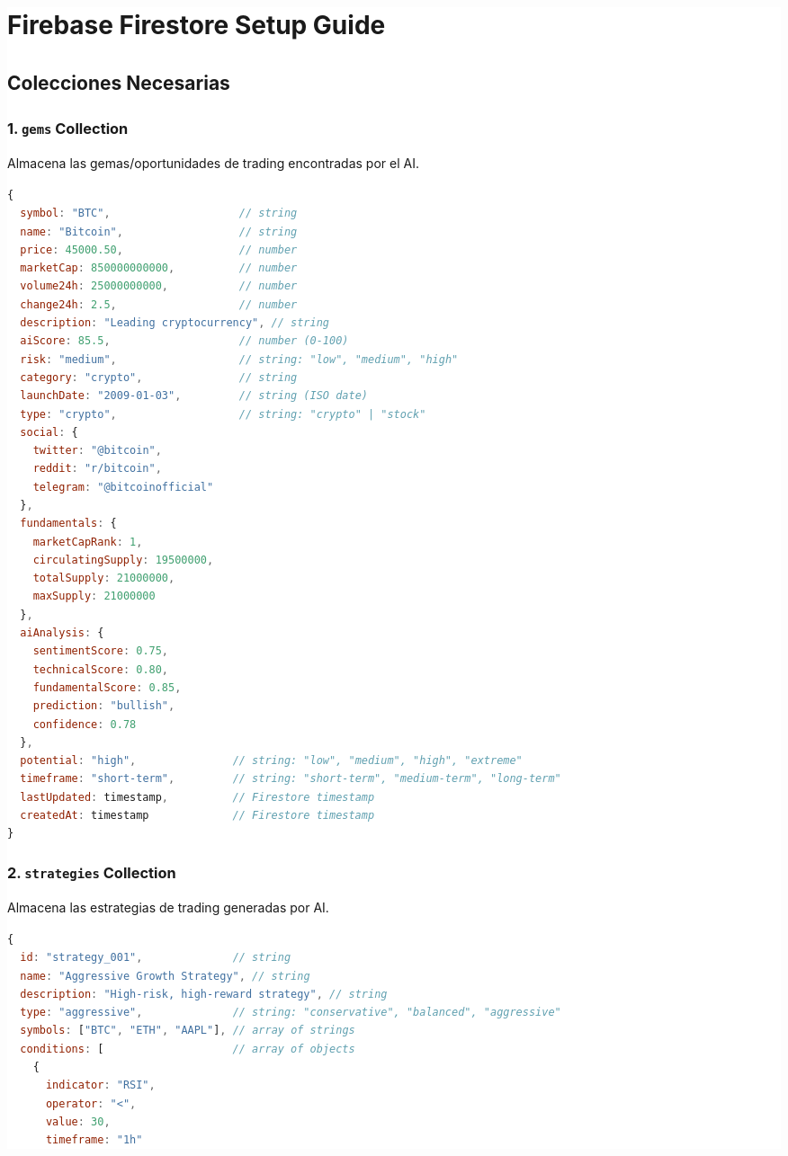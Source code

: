 # Firebase Firestore Setup Guide

## Colecciones Necesarias

### 1. `gems` Collection
Almacena las gemas/oportunidades de trading encontradas por el AI.

```javascript
{
  symbol: "BTC",                    // string
  name: "Bitcoin",                  // string
  price: 45000.50,                  // number
  marketCap: 850000000000,          // number
  volume24h: 25000000000,           // number
  change24h: 2.5,                   // number
  description: "Leading cryptocurrency", // string
  aiScore: 85.5,                    // number (0-100)
  risk: "medium",                   // string: "low", "medium", "high"
  category: "crypto",               // string
  launchDate: "2009-01-03",         // string (ISO date)
  type: "crypto",                   // string: "crypto" | "stock"
  social: {
    twitter: "@bitcoin",
    reddit: "r/bitcoin",
    telegram: "@bitcoinofficial"
  },
  fundamentals: {
    marketCapRank: 1,
    circulatingSupply: 19500000,
    totalSupply: 21000000,
    maxSupply: 21000000
  },
  aiAnalysis: {
    sentimentScore: 0.75,
    technicalScore: 0.80,
    fundamentalScore: 0.85,
    prediction: "bullish",
    confidence: 0.78
  },
  potential: "high",               // string: "low", "medium", "high", "extreme"
  timeframe: "short-term",         // string: "short-term", "medium-term", "long-term"
  lastUpdated: timestamp,          // Firestore timestamp
  createdAt: timestamp             // Firestore timestamp
}
```

### 2. `strategies` Collection
Almacena las estrategias de trading generadas por AI.

```javascript
{
  id: "strategy_001",              // string
  name: "Aggressive Growth Strategy", // string
  description: "High-risk, high-reward strategy", // string
  type: "aggressive",              // string: "conservative", "balanced", "aggressive"
  symbols: ["BTC", "ETH", "AAPL"], // array of strings
  conditions: [                    // array of objects
    {
      indicator: "RSI",
      operator: "<",
      value: 30,
      timeframe: "1h"
```